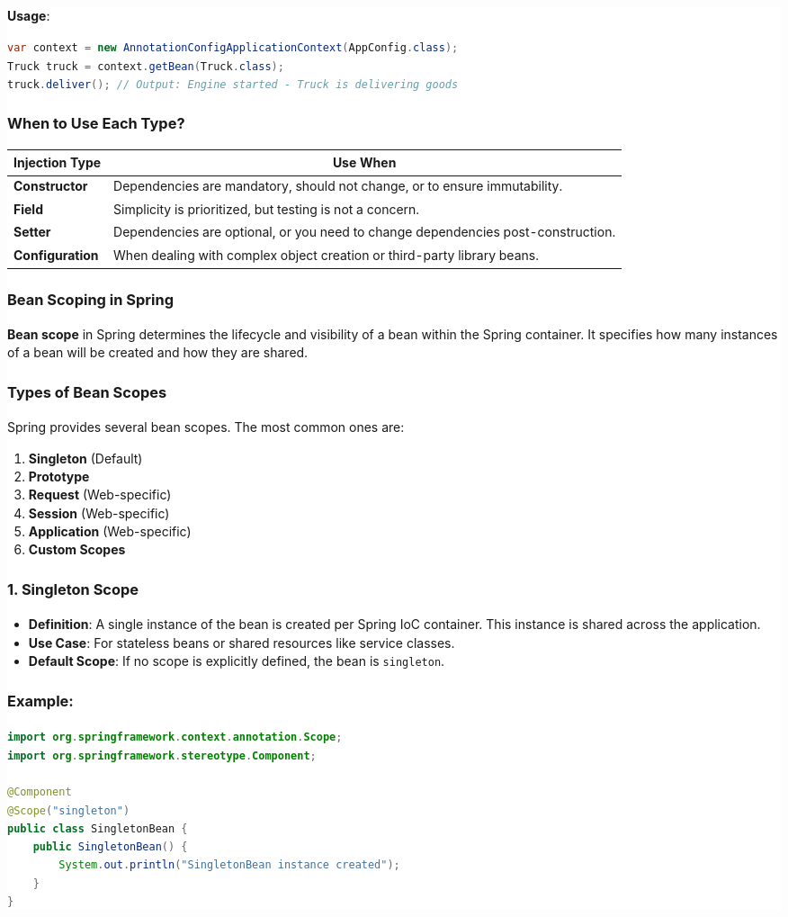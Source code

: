 **Usage**:

```java
var context = new AnnotationConfigApplicationContext(AppConfig.class);
Truck truck = context.getBean(Truck.class);
truck.deliver(); // Output: Engine started - Truck is delivering goods

```

### **When to Use Each Type?**

| Injection Type | Use When |
| --- | --- |
| **Constructor** | Dependencies are mandatory, should not change, or to ensure immutability. |
| **Field** | Simplicity is prioritized, but testing is not a concern. |
| **Setter** | Dependencies are optional, or you need to change dependencies post-construction. |
| **Configuration** | When dealing with complex object creation or third-party library beans. |

### **Bean Scoping in Spring**

**Bean scope** in Spring determines the lifecycle and visibility of a bean within the Spring container. It specifies how many instances of a bean will be created and how they are shared.

### **Types of Bean Scopes**

Spring provides several bean scopes. The most common ones are:

1. **Singleton** (Default)
2. **Prototype**
3. **Request** (Web-specific)
4. **Session** (Web-specific)
5. **Application** (Web-specific)
6. **Custom Scopes**

### **1. Singleton Scope**

- **Definition**: A single instance of the bean is created per Spring IoC container. This instance is shared across the application.
- **Use Case**: For stateless beans or shared resources like service classes.
- **Default Scope**: If no scope is explicitly defined, the bean is `singleton`.

### Example:

```java
import org.springframework.context.annotation.Scope;
import org.springframework.stereotype.Component;

@Component
@Scope("singleton")
public class SingletonBean {
    public SingletonBean() {
        System.out.println("SingletonBean instance created");
    }
}
```
